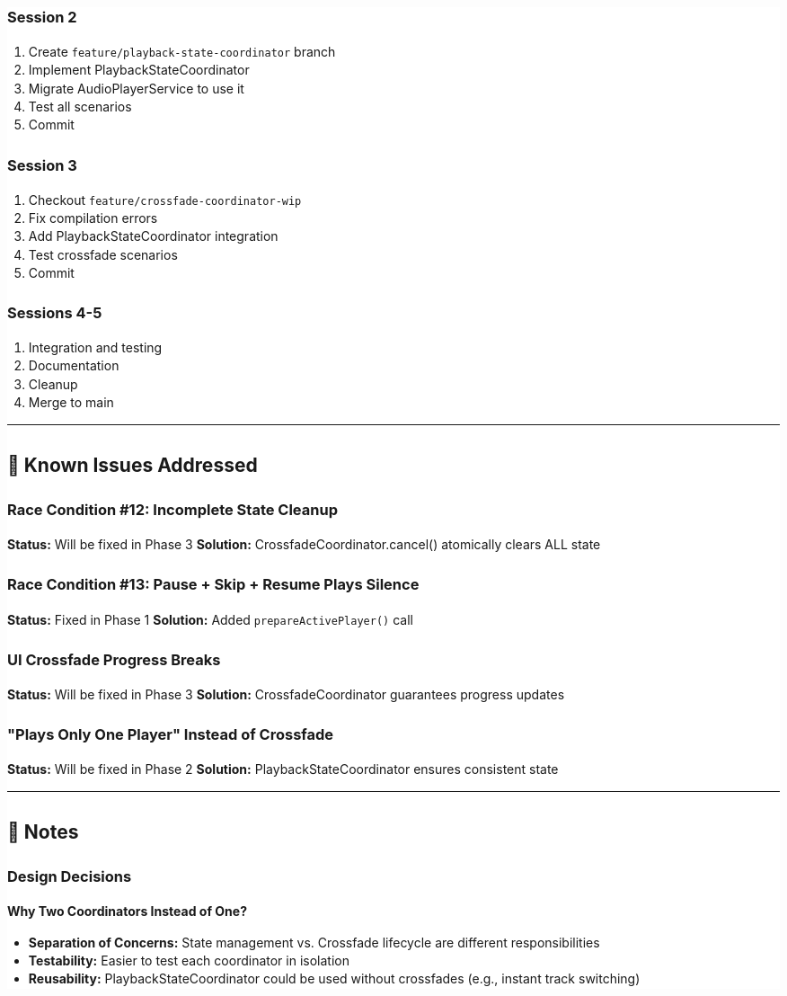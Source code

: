 ### Session 2
1. Create `feature/playback-state-coordinator` branch
2. Implement PlaybackStateCoordinator
3. Migrate AudioPlayerService to use it
4. Test all scenarios
5. Commit

### Session 3
1. Checkout `feature/crossfade-coordinator-wip`
2. Fix compilation errors
3. Add PlaybackStateCoordinator integration
4. Test crossfade scenarios
5. Commit

### Sessions 4-5
1. Integration and testing
2. Documentation
3. Cleanup
4. Merge to main

---

## 🐛 Known Issues Addressed

### Race Condition #12: Incomplete State Cleanup
**Status:** Will be fixed in Phase 3
**Solution:** CrossfadeCoordinator.cancel() atomically clears ALL state

### Race Condition #13: Pause + Skip + Resume Plays Silence
**Status:** Fixed in Phase 1
**Solution:** Added `prepareActivePlayer()` call

### UI Crossfade Progress Breaks
**Status:** Will be fixed in Phase 3
**Solution:** CrossfadeCoordinator guarantees progress updates

### "Plays Only One Player" Instead of Crossfade
**Status:** Will be fixed in Phase 2
**Solution:** PlaybackStateCoordinator ensures consistent state

---

## 📝 Notes

### Design Decisions

**Why Two Coordinators Instead of One?**
- **Separation of Concerns:** State management vs. Crossfade lifecycle are different responsibilities
- **Testability:** Easier to test each coordinator in isolation
- **Reusability:** PlaybackStateCoordinator could be used without crossfades (e.g., instant track switching)
